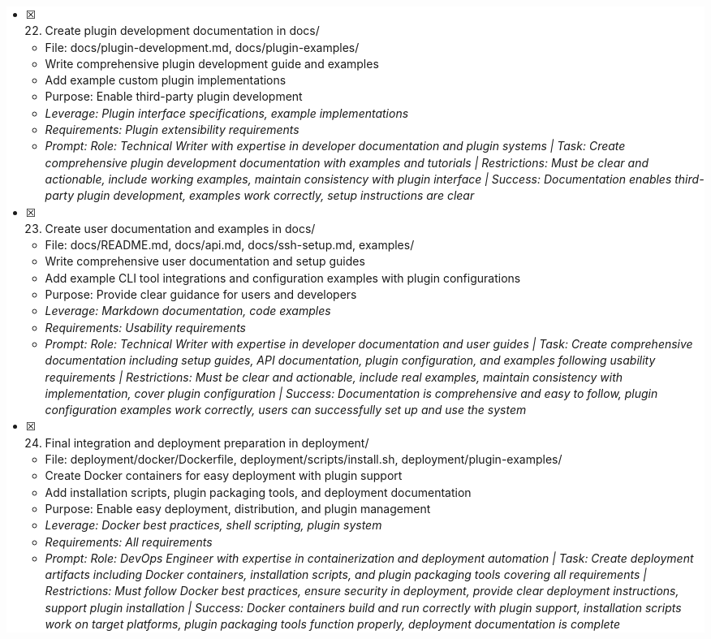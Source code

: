 - [x] 22. Create plugin development documentation in docs/
  - File: docs/plugin-development.md, docs/plugin-examples/
  - Write comprehensive plugin development guide and examples
  - Add example custom plugin implementations
  - Purpose: Enable third-party plugin development
  - _Leverage: Plugin interface specifications, example implementations_
  - _Requirements: Plugin extensibility requirements_
  - _Prompt: Role: Technical Writer with expertise in developer documentation and plugin systems | Task: Create comprehensive plugin development documentation with examples and tutorials | Restrictions: Must be clear and actionable, include working examples, maintain consistency with plugin interface | Success: Documentation enables third-party plugin development, examples work correctly, setup instructions are clear_

- [x] 23. Create user documentation and examples in docs/
  - File: docs/README.md, docs/api.md, docs/ssh-setup.md, examples/
  - Write comprehensive user documentation and setup guides
  - Add example CLI tool integrations and configuration examples with plugin configurations
  - Purpose: Provide clear guidance for users and developers
  - _Leverage: Markdown documentation, code examples_
  - _Requirements: Usability requirements_
  - _Prompt: Role: Technical Writer with expertise in developer documentation and user guides | Task: Create comprehensive documentation including setup guides, API documentation, plugin configuration, and examples following usability requirements | Restrictions: Must be clear and actionable, include real examples, maintain consistency with implementation, cover plugin configuration | Success: Documentation is comprehensive and easy to follow, plugin configuration examples work correctly, users can successfully set up and use the system_

- [x] 24. Final integration and deployment preparation in deployment/
  - File: deployment/docker/Dockerfile, deployment/scripts/install.sh, deployment/plugin-examples/
  - Create Docker containers for easy deployment with plugin support
  - Add installation scripts, plugin packaging tools, and deployment documentation
  - Purpose: Enable easy deployment, distribution, and plugin management
  - _Leverage: Docker best practices, shell scripting, plugin system_
  - _Requirements: All requirements_
  - _Prompt: Role: DevOps Engineer with expertise in containerization and deployment automation | Task: Create deployment artifacts including Docker containers, installation scripts, and plugin packaging tools covering all requirements | Restrictions: Must follow Docker best practices, ensure security in deployment, provide clear deployment instructions, support plugin installation | Success: Docker containers build and run correctly with plugin support, installation scripts work on target platforms, plugin packaging tools function properly, deployment documentation is complete_